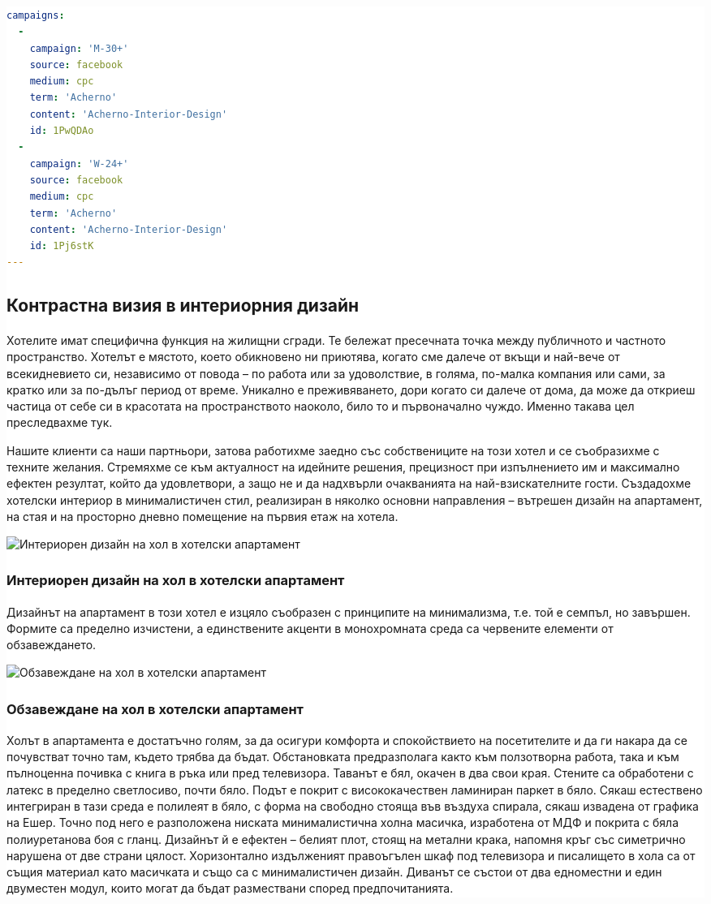 ```yaml
campaigns:
  -
    campaign: 'M-30+'
    source: facebook
    medium: cpc
    term: 'Acherno'
    content: 'Acherno-Interior-Design'
    id: 1PwQDAo
  -
    campaign: 'W-24+'
    source: facebook
    medium: cpc
    term: 'Acherno'
    content: 'Acherno-Interior-Design'
    id: 1Pj6stK
---
```

## Контрастна визия в **интериорния дизайн**
Хотелите имат специфична функция на жилищни сгради. Те бележат пресечната точка между публичното и частното пространство. Хотелът е мястото, което обикновено ни приютява, когато сме далече от вкъщи и най-вече от всекидневието си, независимо от повода – по работа или за удоволствие, в голяма, по-малка компания или сами, за кратко или за по-дълъг период от време. Уникално е преживяването, дори когато си далече от дома, да може да откриеш частица от себе си в красотата на пространството наоколо, било то и първоначално чуждо. Именно такава цел преследвахме тук.

Нашите клиенти са наши партньори, затова работихме заедно със собствениците на този хотел и се съобразихме с техните желания. Стремяхме се към актуалност на идейните решения, прецизност при изпълнението им и максимално ефектен резултат, който да удовлетвори, а защо не и да надхвърли очакванията на най-взискателните гости. Създадохме хотелски интериор в минималистичен стил, реализиран в няколко основни направления – вътрешен дизайн на апартамент, на стая и на просторно дневно помещение на първия етаж на хотела.

![Интериорен дизайн на хол в хотелски апартамент](интериорен-дизайн-на-хол-в-хотелски-апартамент/интериорен-дизайн-на-хол-в-хотелски-апартамент.jpg)
### Интериорен дизайн на **хол в хотелски апартамент**

Дизайнът на апартамент в този хотел е изцяло съобразен с принципите на минимализма, т.е. той е семпъл, но завършен. Формите са пределно изчистени, а единствените акценти в монохромната среда са червените елементи от обзавеждането.

![Обзавеждане на хол в хотелски апартамент](интериорен-дизайн-на-хол-в-хотелски-апартамент/обзавеждане-на-хол-в-хотелски-апартамент.jpg)
### Обзавеждане на **хол в хотелски апартамент**

Холът в апартамента е достатъчно голям, за да осигури комфорта и спокойствието на посетителите и да ги накара да се почувстват точно там, където трябва да бъдат. Обстановката предразполага както към ползотворна работа, така и към пълноценна почивка с книга в ръка или пред телевизора. Таванът е бял, окачен в два свои края. Стените са обработени с латекс в пределно светлосиво, почти бяло. Подът е покрит с висококачествен ламиниран паркет в бяло. Сякаш естествено интегриран в тази среда е полилеят в бяло, с форма на свободно стояща във въздуха спирала, сякаш извадена от графика на Ешер. Точно под него е разположена ниската минималистична холна масичка, изработена от МДФ и покрита с бяла полиуретанова боя с гланц. Дизайнът й е ефектен – белият плот, стоящ на метални крака, напомня кръг със симетрично нарушена от две страни цялост. Хоризонтално издълженият правоъгълен шкаф под телевизора и писалището в хола са от същия материал като масичката и също са с минималистичен дизайн. Диванът се състои от два едноместни и един двуместен модул, които могат да бъдат размествани според предпочитанията.
